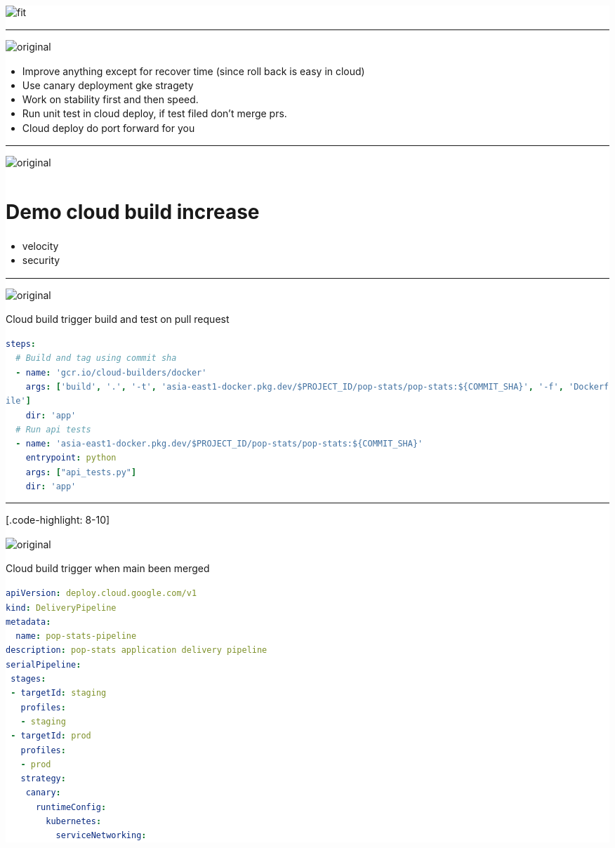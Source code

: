 ![fit](https://storage.googleapis.com/nino-public/presentations/google-next-23/dora-matrix.png)

---
![original](https://storage.googleapis.com/nino-public/presentations/google-next-23/background.png)

- Improve anything except for recover time (since roll back is easy in cloud)
- Use canary deployment gke stragety
- Work on stability first and then speed.
- Run unit test in cloud deploy, if test filed don’t merge prs.
- Cloud deploy do port forward for you

---
![original](https://storage.googleapis.com/nino-public/presentations/google-next-23/background.png)

# Demo cloud build increase
- velocity
- security

---
![original](https://storage.googleapis.com/nino-public/presentations/google-next-23/background.png)

Cloud build trigger build and test on pull request

```yaml
steps:
  # Build and tag using commit sha
  - name: 'gcr.io/cloud-builders/docker'
    args: ['build', '.', '-t', 'asia-east1-docker.pkg.dev/$PROJECT_ID/pop-stats/pop-stats:${COMMIT_SHA}', '-f', 'Dockerfile']
    dir: 'app'
  # Run api tests
  - name: 'asia-east1-docker.pkg.dev/$PROJECT_ID/pop-stats/pop-stats:${COMMIT_SHA}'
    entrypoint: python
    args: ["api_tests.py"]
    dir: 'app'

```

---
[.code-highlight: 8-10]

![original](https://storage.googleapis.com/nino-public/presentations/google-next-23/background.png)

Cloud build trigger when main been merged

```yaml
apiVersion: deploy.cloud.google.com/v1
kind: DeliveryPipeline
metadata:
  name: pop-stats-pipeline
description: pop-stats application delivery pipeline
serialPipeline:
 stages:
 - targetId: staging
   profiles:
   - staging
 - targetId: prod
   profiles:
   - prod
   strategy:
    canary:
      runtimeConfig:
        kubernetes:
          serviceNetworking:
```

[^1]: [vscode integration document](https://cloud.google.com/code/docs/vscode/install)
[^2]: [chat with Duet AI document](https://cloud.google.com/code/docs/vscode/write-code-duet-ai)
[^3]: [app sheet](https://www.appsheet.com/home/apps)
[^4]: [A3](https://cloud.google.com/blog/products/compute/introducing-a3-supercomputers-with-nvidia-h100-gpus)
[^5]: [GKE version Comparison](https://cloud.google.com/kubernetes-engine/docs/concepts/gke-editions#edition_features)
[^6]: [Active assist](https://console.cloud.google.com/home/recommendations?hl=zh-tw&project=swag-nino-chang)
[^7]: [Google partner with GitLab](https://about.gitlab.com/blog/2023/08/29/gitlab-google-partnership-s3c/)
[^8]: [Time sharing GPU](https://cloud.google.com/kubernetes-engine/docs/concepts/timesharing-gpus)